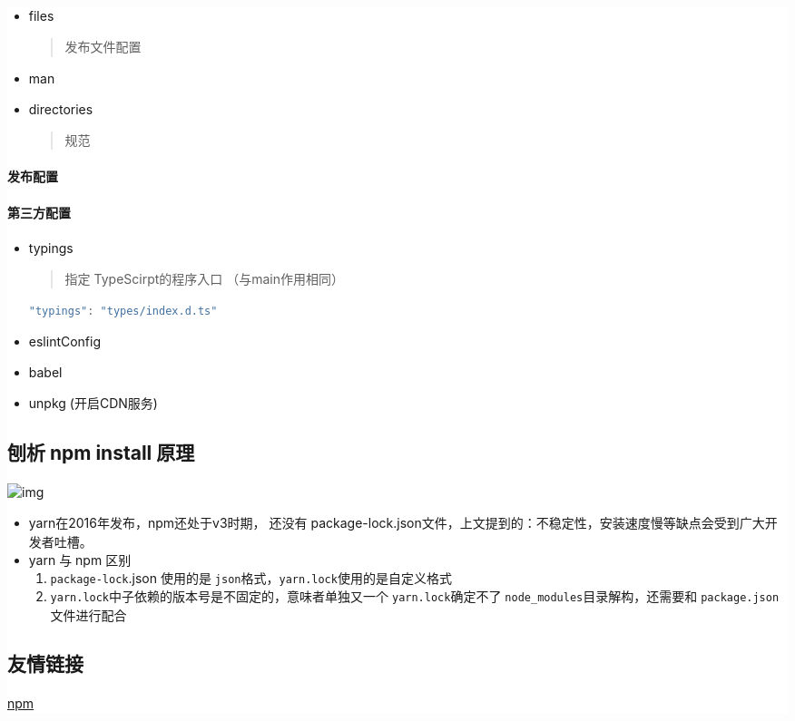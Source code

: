 - files

  > 发布文件配置

- man

- directories

  > 规范

#### 发布配置

#### 第三方配置

- typings

  > 指定 TypeScirpt的程序入口 （与main作用相同）

  ```javascript
  "typings": "types/index.d.ts"
  ```

- eslintConfig

- babel

- unpkg (开启CDN服务)



## 刨析  npm install 原理

![img](https://pic4.zhimg.com/80/v2-fb73956086aae2f5908bbd8410fbeb53_1440w.webp)

- yarn在2016年发布，npm还处于v3时期， 还没有 package-lock.json文件，上文提到的：不稳定性，安装速度慢等缺点会受到广大开发者吐槽。
- yarn 与 npm 区别
  1. `package-lock`.json 使用的是 `json`格式，`yarn.lock`使用的是自定义格式
  2. `yarn.lock`中子依赖的版本号是不固定的，意味者单独又一个 `yarn.lock`确定不了 `node_modules`目录解构，还需要和 `package.json`文件进行配合

## 友情链接

[npm](https://www.cnblogs.com/lidabo/p/16913825.html)

